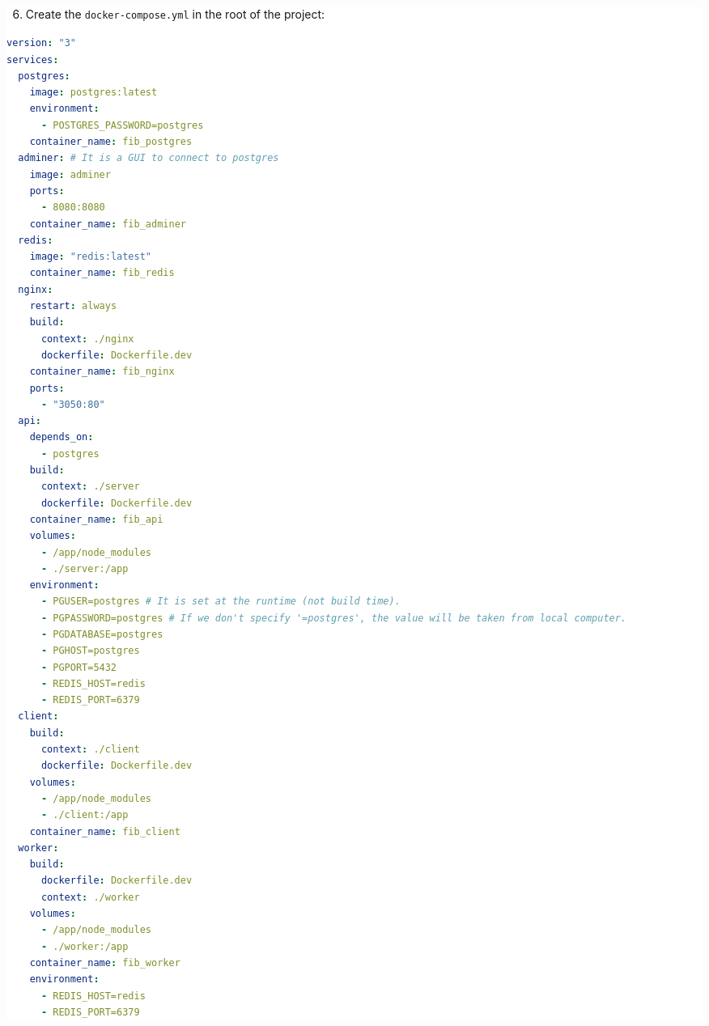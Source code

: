 6. Create the `docker-compose.yml` in the root of the project:

```yml
version: "3"
services:
  postgres:
    image: postgres:latest
    environment:
      - POSTGRES_PASSWORD=postgres
    container_name: fib_postgres
  adminer: # It is a GUI to connect to postgres
    image: adminer
    ports:
      - 8080:8080
    container_name: fib_adminer
  redis:
    image: "redis:latest"
    container_name: fib_redis
  nginx:
    restart: always
    build:
      context: ./nginx
      dockerfile: Dockerfile.dev
    container_name: fib_nginx
    ports:
      - "3050:80"
  api:
    depends_on:
      - postgres
    build:
      context: ./server
      dockerfile: Dockerfile.dev
    container_name: fib_api
    volumes:
      - /app/node_modules
      - ./server:/app
    environment:
      - PGUSER=postgres # It is set at the runtime (not build time).
      - PGPASSWORD=postgres # If we don't specify '=postgres', the value will be taken from local computer.
      - PGDATABASE=postgres
      - PGHOST=postgres
      - PGPORT=5432
      - REDIS_HOST=redis
      - REDIS_PORT=6379
  client:
    build:
      context: ./client
      dockerfile: Dockerfile.dev
    volumes:
      - /app/node_modules
      - ./client:/app
    container_name: fib_client
  worker:
    build:
      dockerfile: Dockerfile.dev
      context: ./worker
    volumes:
      - /app/node_modules
      - ./worker:/app
    container_name: fib_worker
    environment:
      - REDIS_HOST=redis
      - REDIS_PORT=6379
```